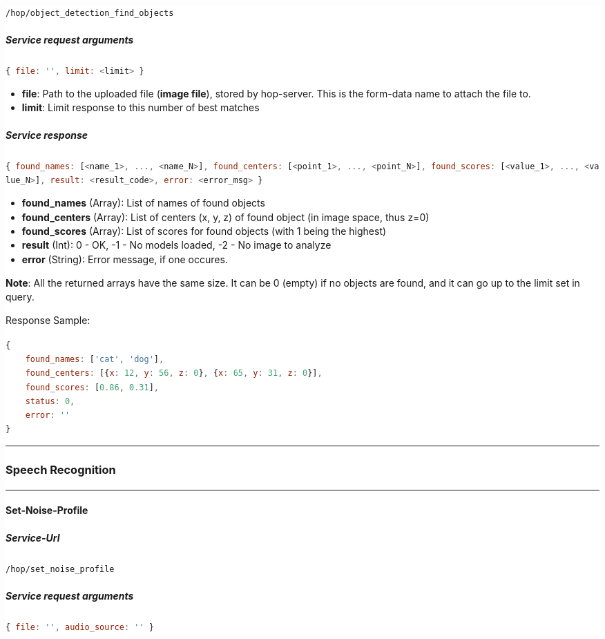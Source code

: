 ```
/hop/object_detection_find_objects
```

##### Service request arguments

```js
{ file: '', limit: <limit> }
```

- **file**: Path to the uploaded file (**image file**), stored by hop-server. This is the form-data name to attach the file to.
- **limit**: Limit response to this number of best matches

##### Service response

```js
{ found_names: [<name_1>, ..., <name_N>], found_centers: [<point_1>, ..., <point_N>], found_scores: [<value_1>, ..., <value_N>], result: <result_code>, error: <error_msg> }
```

- **found_names** (Array): List of names of found objects
- **found_centers** (Array): List of centers (x, y, z) of found object (in image space, thus z=0)
- **found_scores** (Array): List of scores for found objects (with 1 being the highest)
- **result** (Int): 0 - OK, -1 - No models loaded, -2 - No image to analyze
- **error** (String): Error message, if one occures.

**Note**: All the returned arrays have the same size. It can be 0 (empty) if no objects are found, and it can go up to the limit set in query.

Response Sample:

```javascript
{
    found_names: ['cat', 'dog'],
    found_centers: [{x: 12, y: 56, z: 0}, {x: 65, y: 31, z: 0}],
    found_scores: [0.86, 0.31],
    status: 0,
    error: ''
}
```

-----------------------------------------------------------
### Speech Recognition
-----------------------------------------------------------

#### Set-Noise-Profile

##### Service-Url

```
/hop/set_noise_profile
```

##### Service request arguments

```js
{ file: '', audio_source: '' }
```
